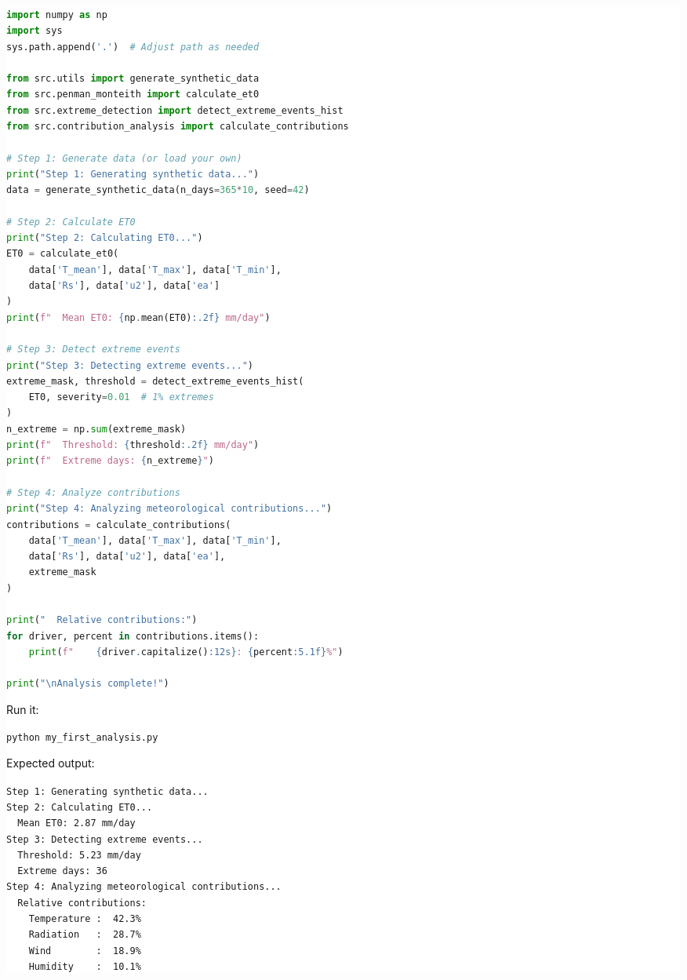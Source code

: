 ```python
import numpy as np
import sys
sys.path.append('.')  # Adjust path as needed

from src.utils import generate_synthetic_data
from src.penman_monteith import calculate_et0
from src.extreme_detection import detect_extreme_events_hist
from src.contribution_analysis import calculate_contributions

# Step 1: Generate data (or load your own)
print("Step 1: Generating synthetic data...")
data = generate_synthetic_data(n_days=365*10, seed=42)

# Step 2: Calculate ET0
print("Step 2: Calculating ET0...")
ET0 = calculate_et0(
    data['T_mean'], data['T_max'], data['T_min'],
    data['Rs'], data['u2'], data['ea']
)
print(f"  Mean ET0: {np.mean(ET0):.2f} mm/day")

# Step 3: Detect extreme events
print("Step 3: Detecting extreme events...")
extreme_mask, threshold = detect_extreme_events_hist(
    ET0, severity=0.01  # 1% extremes
)
n_extreme = np.sum(extreme_mask)
print(f"  Threshold: {threshold:.2f} mm/day")
print(f"  Extreme days: {n_extreme}")

# Step 4: Analyze contributions
print("Step 4: Analyzing meteorological contributions...")
contributions = calculate_contributions(
    data['T_mean'], data['T_max'], data['T_min'],
    data['Rs'], data['u2'], data['ea'],
    extreme_mask
)

print("  Relative contributions:")
for driver, percent in contributions.items():
    print(f"    {driver.capitalize():12s}: {percent:5.1f}%")

print("\nAnalysis complete!")
```

Run it:
```bash
python my_first_analysis.py
```

Expected output:
```
Step 1: Generating synthetic data...
Step 2: Calculating ET0...
  Mean ET0: 2.87 mm/day
Step 3: Detecting extreme events...
  Threshold: 5.23 mm/day
  Extreme days: 36
Step 4: Analyzing meteorological contributions...
  Relative contributions:
    Temperature :  42.3%
    Radiation   :  28.7%
    Wind        :  18.9%
    Humidity    :  10.1%
```